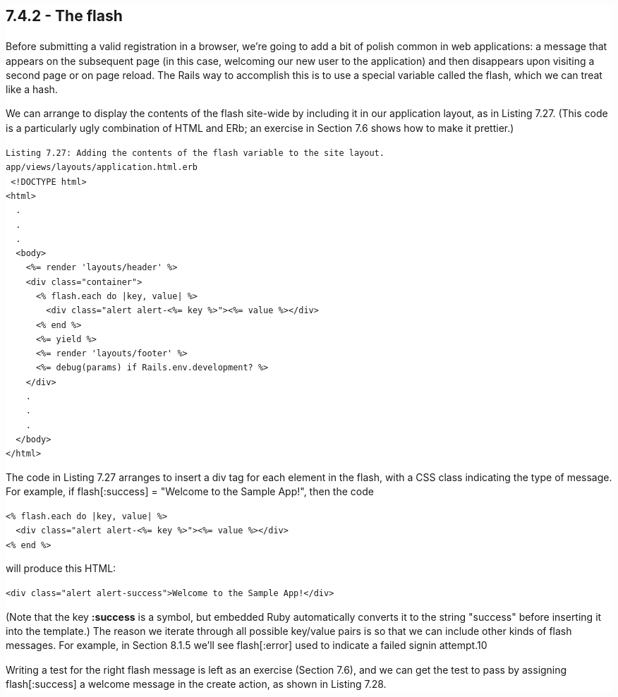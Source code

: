 ## 7.4.2 - The flash
Before submitting a valid registration in a browser, we’re going to add a bit of polish common in web applications: a message that appears on the subsequent page (in this case, welcoming our new user to the application) and then disappears upon visiting a second page or on page reload. The Rails way to accomplish this is to use a special variable called the flash, which we can treat like a hash.

We can arrange to display the contents of the flash site-wide by including it in our application layout, as in Listing 7.27. (This code is a particularly ugly combination of HTML and ERb; an exercise in Section 7.6 shows how to make it prettier.)

	Listing 7.27: Adding the contents of the flash variable to the site layout.
	app/views/layouts/application.html.erb
	 <!DOCTYPE html>
	<html>
	  .
	  .
	  .
	  <body>
	    <%= render 'layouts/header' %>
	    <div class="container">
	      <% flash.each do |key, value| %>
	        <div class="alert alert-<%= key %>"><%= value %></div>
	      <% end %>
	      <%= yield %>
	      <%= render 'layouts/footer' %>
	      <%= debug(params) if Rails.env.development? %>
	    </div>
	    .
	    .
	    .
	  </body>
	</html>

The code in Listing 7.27 arranges to insert a div tag for each element in the flash, with a CSS class indicating the type of message. For example, if flash[:success] = "Welcome to the Sample App!", then the code

	<% flash.each do |key, value| %>
	  <div class="alert alert-<%= key %>"><%= value %></div>
	<% end %>

will produce this HTML:

	<div class="alert alert-success">Welcome to the Sample App!</div>

(Note that the key **:success** is a symbol, but embedded Ruby automatically converts it to the string "success" before inserting it into the template.) The reason we iterate through all possible key/value pairs is so that we can include other kinds of flash messages. For example, in Section 8.1.5 we’ll see flash[:error] used to indicate a failed signin attempt.10

Writing a test for the right flash message is left as an exercise (Section 7.6), and we can get the test to pass by assigning flash[:success] a welcome message in the create action, as shown in Listing 7.28.
